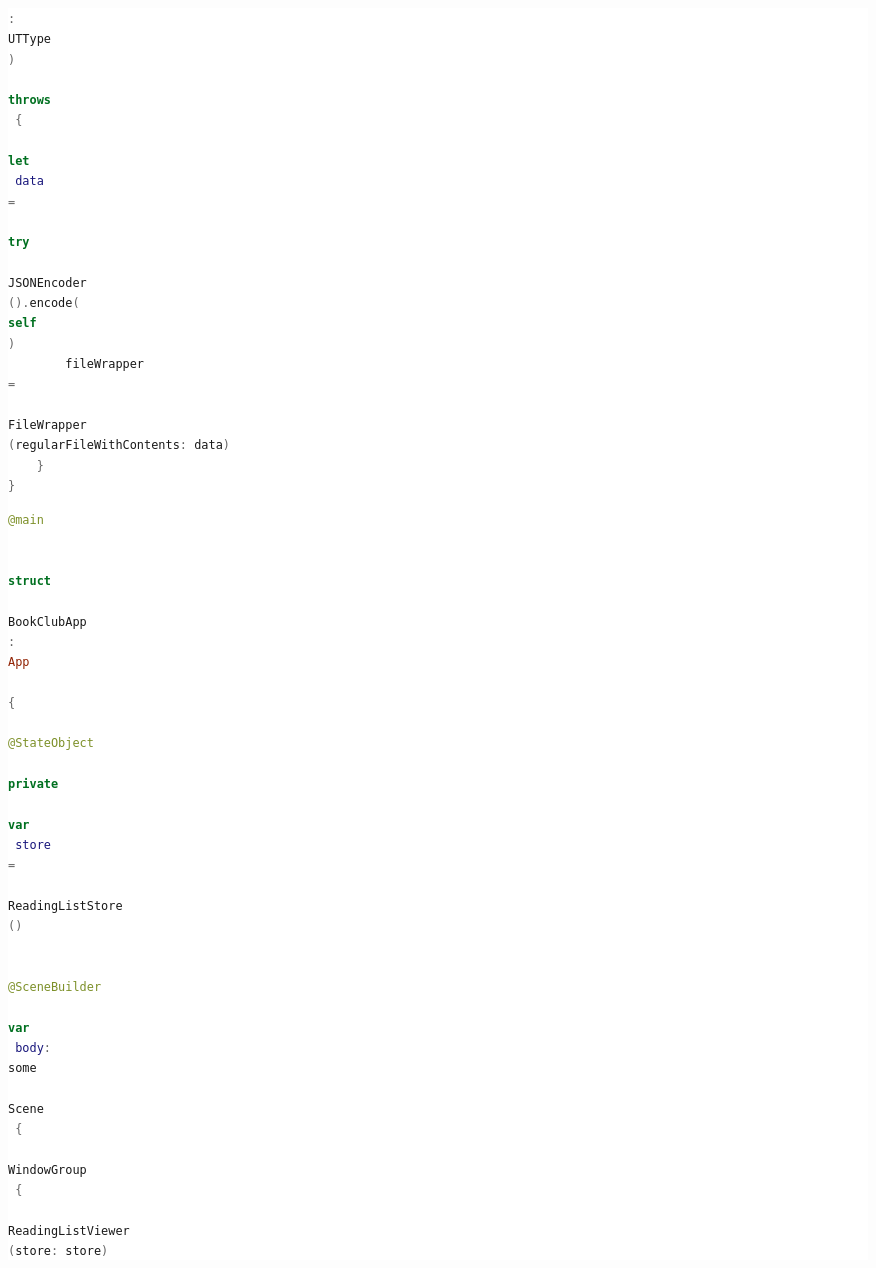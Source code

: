 ```swift
: 
UTType
)
 
throws
 {
        
let
 data 
=
 
try
 
JSONEncoder
().encode(
self
)
        fileWrapper 
=
 
FileWrapper
(regularFileWithContents: data)
    }
}
```

```swift
@main


struct
 
BookClubApp
: 
App
 
{
    
@StateObject
 
private
 
var
 store 
=
 
ReadingListStore
()

    
@SceneBuilder
 
var
 body: 
some
 
Scene
 {
        
WindowGroup
 {
            
ReadingListViewer
(store: store)
```